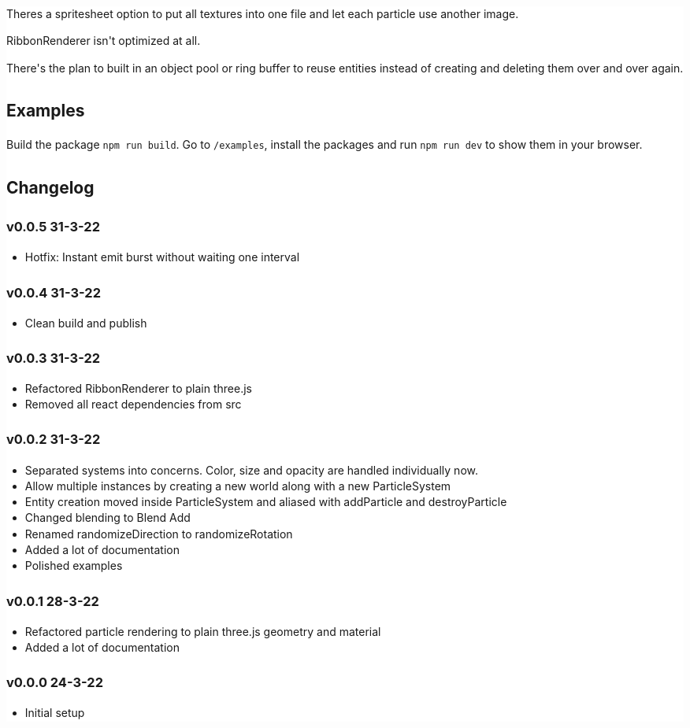 Theres a spritesheet option to put all textures into one file and let each particle use another image.

RibbonRenderer isn't optimized at all.

There's the plan to built in an object pool or ring buffer to reuse entities instead of creating and deleting them over and over again.

## Examples

Build the package `npm run build`. Go to `/examples`, install the packages and run `npm run dev` to show them in your browser.

## Changelog

### v0.0.5 31-3-22

- Hotfix: Instant emit burst without waiting one interval

### v0.0.4 31-3-22

- Clean build and publish

### v0.0.3 31-3-22

- Refactored RibbonRenderer to plain three.js
- Removed all react dependencies from src

### v0.0.2 31-3-22

- Separated systems into concerns. Color, size and opacity are handled individually now.
- Allow multiple instances by creating a new world along with a new ParticleSystem
- Entity creation moved inside ParticleSystem and aliased with addParticle and destroyParticle
- Changed blending to Blend Add
- Renamed randomizeDirection to randomizeRotation
- Added a lot of documentation
- Polished examples

### v0.0.1 28-3-22

- Refactored particle rendering to plain three.js geometry and material
- Added a lot of documentation

### v0.0.0 24-3-22

- Initial setup
